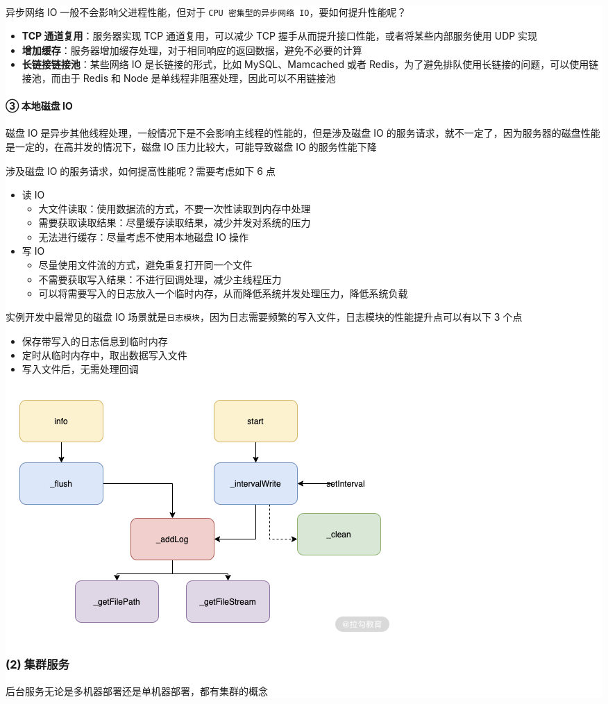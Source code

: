 异步网络 IO 一般不会影响父进程性能，但对于 `CPU 密集型的异步网络 IO`，要如何提升性能呢？

* **TCP 通道复用**：服务器实现 TCP 通道复用，可以减少 TCP 握手从而提升接口性能，或者将某些内部服务使用 UDP 实现
* **增加缓存**：服务器增加缓存处理，对于相同响应的返回数据，避免不必要的计算
* **长链接链接池**：某些网络 IO 是长链接的形式，比如 MySQL、Mamcached 或者 Redis，为了避免排队使用长链接的问题，可以使用链接池，而由于 Redis 和 Node 是单线程非阻塞处理，因此可以不用链接池

#### ③ 本地磁盘 IO

磁盘 IO 是异步其他线程处理，一般情况下是不会影响主线程的性能的，但是涉及磁盘 IO 的服务请求，就不一定了，因为服务器的磁盘性能是一定的，在高并发的情况下，磁盘 IO 压力比较大，可能导致磁盘 IO 的服务性能下降

涉及磁盘 IO 的服务请求，如何提高性能呢？需要考虑如下 6 点

* 读 IO
  * 大文件读取：使用数据流的方式，不要一次性读取到内存中处理
  * 需要获取读取结果：尽量缓存读取结果，减少并发对系统的压力
  * 无法进行缓存：尽量考虑不使用本地磁盘 IO 操作
* 写 IO
  * 尽量使用文件流的方式，避免重复打开同一个文件
  * 不需要获取写入结果：不进行回调处理，减少主线程压力
  * 可以将需要写入的日志放入一个临时内存，从而降低系统并发处理压力，降低系统负载

实例开发中最常见的磁盘 IO 场景就是`日志模块`，因为日志需要频繁的写入文件，日志模块的性能提升点可以有以下 3 个点

* 保存带写入的日志信息到临时内存
* 定时从临时内存中，取出数据写入文件
* 写入文件后，无需处理回调

![日志模块](https://github.com/yuyuyuzhang/Blog/blob/master/images/%E5%90%8E%E7%AB%AF%E6%9C%8D%E5%8A%A1%E5%BC%80%E5%8F%91/Node/%E6%97%A5%E5%BF%97%E6%A8%A1%E5%9D%97.png)

### (2) 集群服务

后台服务无论是多机器部署还是单机器部署，都有集群的概念
